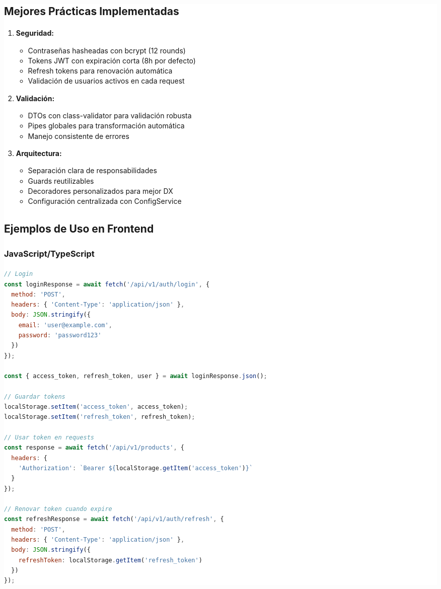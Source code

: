 ## Mejores Prácticas Implementadas

1. **Seguridad:**
   - Contraseñas hasheadas con bcrypt (12 rounds)
   - Tokens JWT con expiración corta (8h por defecto)
   - Refresh tokens para renovación automática
   - Validación de usuarios activos en cada request

2. **Validación:**
   - DTOs con class-validator para validación robusta
   - Pipes globales para transformación automática
   - Manejo consistente de errores

3. **Arquitectura:**
   - Separación clara de responsabilidades
   - Guards reutilizables
   - Decoradores personalizados para mejor DX
   - Configuración centralizada con ConfigService

## Ejemplos de Uso en Frontend

### JavaScript/TypeScript
```javascript
// Login
const loginResponse = await fetch('/api/v1/auth/login', {
  method: 'POST',
  headers: { 'Content-Type': 'application/json' },
  body: JSON.stringify({
    email: 'user@example.com',
    password: 'password123'
  })
});

const { access_token, refresh_token, user } = await loginResponse.json();

// Guardar tokens
localStorage.setItem('access_token', access_token);
localStorage.setItem('refresh_token', refresh_token);

// Usar token en requests
const response = await fetch('/api/v1/products', {
  headers: {
    'Authorization': `Bearer ${localStorage.getItem('access_token')}`
  }
});

// Renovar token cuando expire
const refreshResponse = await fetch('/api/v1/auth/refresh', {
  method: 'POST',
  headers: { 'Content-Type': 'application/json' },
  body: JSON.stringify({
    refreshToken: localStorage.getItem('refresh_token')
  })
});
```
